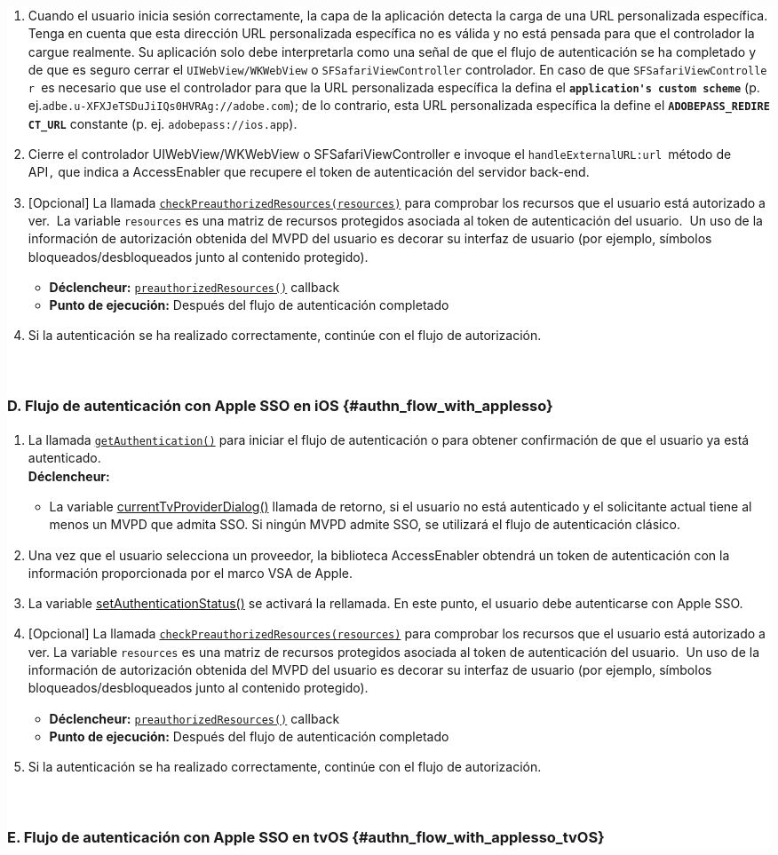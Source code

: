 1. Cuando el usuario inicia sesión correctamente, la capa de la aplicación detecta la carga de una URL personalizada específica. Tenga en cuenta que esta dirección URL personalizada específica no es válida y no está pensada para que el controlador la cargue realmente. Su aplicación solo debe interpretarla como una señal de que el flujo de autenticación se ha completado y de que es seguro cerrar el `UIWebView/WKWebView` o `SFSafariViewController` controlador. En caso de que `SFSafariViewController `es necesario que use el controlador para que la URL personalizada específica la defina el **`application's custom scheme`** (p. ej.`adbe.u-XFXJeTSDuJiIQs0HVRAg://adobe.com`); de lo contrario, esta URL personalizada específica la define el **`ADOBEPASS_REDIRECT_URL`** constante (p. ej. `adobepass://ios.app`).

1. Cierre el controlador UIWebView/WKWebView o SFSafariViewController e invoque el `handleExternalURL:url `método de API`,` que indica a AccessEnabler que recupere el token de autenticación del servidor back-end. 

1. [Opcional] La llamada    [`checkPreauthorizedResources(resources)`](#$checkPreauth) para comprobar los recursos que el usuario está autorizado a ver.  La variable `resources` es una matriz de recursos protegidos asociada al token de autenticación del usuario.  Un uso de la información de autorización obtenida del MVPD del usuario es decorar su interfaz de usuario (por ejemplo, símbolos bloqueados/desbloqueados junto al contenido protegido).

   - **Déclencheur:** [`preauthorizedResources()`](#preauthResources) callback
   - **Punto de ejecución:** Después del flujo de autenticación completado

1. Si la autenticación se ha realizado correctamente, continúe con el flujo de autorización.

 

### D. Flujo de autenticación con Apple SSO en iOS {#authn_flow_with_applesso}

1. La llamada [`getAuthentication()`](#$getAuthN) para iniciar el flujo de autenticación o para obtener confirmación de que el usuario ya está autenticado. \
   **Déclencheur:**  

   - La variable [currentTvProviderDialog()](#presentTvDialog) llamada de retorno, si el usuario no está autenticado y el solicitante actual tiene al menos un MVPD que admita SSO. Si ningún MVPD admite SSO, se utilizará el flujo de autenticación clásico.

1. Una vez que el usuario selecciona un proveedor, la biblioteca AccessEnabler obtendrá un token de autenticación con la información proporcionada por el marco VSA de Apple.

1. La variable [setAuthenticationStatus()](#setAuthNStatus) se activará la rellamada. En este punto, el usuario debe autenticarse con Apple SSO.

1. [Opcional] La llamada [`checkPreauthorizedResources(resources)`](#$checkPreauth) para comprobar los recursos que el usuario está autorizado a ver. La variable `resources` es una matriz de recursos protegidos asociada al token de autenticación del usuario.  Un uso de la información de autorización obtenida del MVPD del usuario es decorar su interfaz de usuario (por ejemplo, símbolos bloqueados/desbloqueados junto al contenido protegido).

   - **Déclencheur:** [`preauthorizedResources()`](#preauthResources) callback
   - **Punto de ejecución:** Después del flujo de autenticación completado

1. Si la autenticación se ha realizado correctamente, continúe con el flujo de autorización.

 

### E. Flujo de autenticación con Apple SSO en tvOS {#authn_flow_with_applesso_tvOS}
